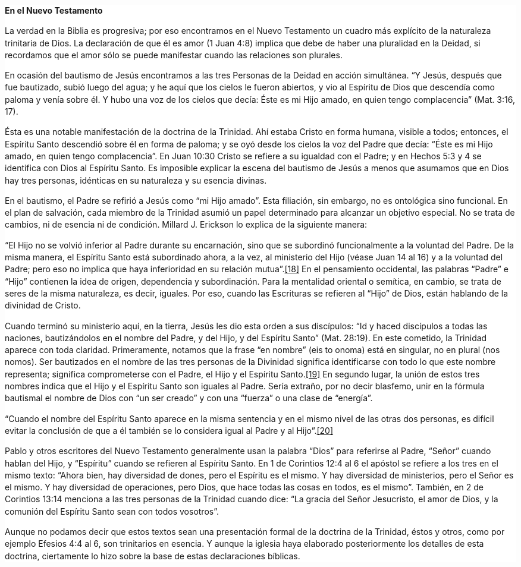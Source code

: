  **En el Nuevo Testamento**  
  
 La verdad en la Biblia es progresiva; por eso encontramos en el Nuevo Testamento un cuadro más explícito de la naturaleza trinitaria de Dios. La declaración de que él es amor (1 Juan 4:8) implica que debe de haber una pluralidad en la Deidad, si recordamos que el amor sólo se puede manifestar cuando las relaciones son plurales.

 En ocasión del bautismo de Jesús encontramos a las tres Personas de la Deidad en acción simultánea. “Y Jesús, después que fue bautizado, subió luego del agua; y he aquí que los cielos le fueron abiertos, y vio al Espíritu de Dios que descendía como paloma y venía sobre él. Y hubo una voz de los cielos que decía: Éste es mi Hijo amado, en quien tengo complacencia” (Mat. 3:16, 17).

 Ésta es una notable manifestación de la doctrina de la Trinidad. Ahí estaba Cristo en forma humana, visible a todos; entonces, el Espíritu Santo descendió sobre él en forma de paloma; y se oyó desde los cielos la voz del Padre que decía: “Éste es mi Hijo amado, en quien tengo complacencia”. En Juan 10:30 Cristo se refiere a su igualdad con el Padre; y en Hechos 5:3 y 4 se identifica con Dios al Espíritu Santo. Es imposible explicar la escena del bautismo de Jesús a menos que asumamos que en Dios hay tres personas, idénticas en su naturaleza y su esencia divinas.

 En el bautismo, el Padre se refirió a Jesús como “mi Hijo amado”. Esta filiación, sin embargo, no es ontológica sino funcional. En el plan de salvación, cada miembro de la Trinidad asumió un papel determinado para alcanzar un objetivo especial. No se trata de cambios, ni de esencia ni de condición. Millard J. Erickson lo explica de la siguiente manera:

 “El Hijo no se volvió inferior al Padre durante su encarnación, sino que se subordinó funcionalmente a la voluntad del Padre. De la misma manera, el Espíritu Santo está subordinado ahora, a la vez, al ministerio del Hijo (véase Juan 14 al 16) y a la voluntad del Padre; pero eso no implica que haya inferioridad en su relación mutua”.[[18]](#fn18) En el pensamiento occidental, las palabras “Padre” e “Hijo” contienen la idea de origen, dependencia y subordinación. Para la mentalidad oriental o semítica, en cambio, se trata de seres de la misma naturaleza, es decir, iguales. Por eso, cuando las Escrituras se refieren al “Hijo” de Dios, están hablando de la divinidad de Cristo.

 Cuando terminó su ministerio aquí, en la tierra, Jesús les dio esta orden a sus discípulos: “Id y haced discípulos a todas las naciones, bautizándolos en el nombre del Padre, y del Hijo, y del Espíritu Santo” (Mat. 28:19). En este cometido, la Trinidad aparece con toda claridad. Primeramente, notamos que la frase “en nombre” (eis to onoma) está en singular, no en plural (nos nomos). Ser bautizados en el nombre de las tres personas de la Divinidad significa identificarse con todo lo que este nombre representa; significa comprometerse con el Padre, el Hijo y el Espíritu Santo.[[19]](#fn19) En segundo lugar, la unión de estos tres nombres indica que el Hijo y el Espíritu Santo son iguales al Padre. Sería extraño, por no decir blasfemo, unir en la fórmula bautismal el nombre de Dios con “un ser creado” y con una “fuerza” o una clase de “energía”.

 “Cuando el nombre del Espíritu Santo aparece en la misma sentencia y en el mismo nivel de las otras dos personas, es difícil evitar la conclusión de que a él también se lo considera igual al Padre y al Hijo”.[[20]](#fn20)

 Pablo y otros escritores del Nuevo Testamento generalmente usan la palabra “Dios” para referirse al Padre, “Señor” cuando hablan del Hijo, y “Espíritu” cuando se refieren al Espíritu Santo. En 1 de Corintios 12:4 al 6 el apóstol se refiere a los tres en el mismo texto: “Ahora bien, hay diversidad de dones, pero el Espíritu es el mismo. Y hay diversidad de ministerios, pero el Señor es el mismo. Y hay diversidad de operaciones, pero Dios, que hace todas las cosas en todos, es el mismo”. También, en 2 de Corintios 13:14 menciona a las tres personas de la Trinidad cuando dice: “La gracia del Señor Jesucristo, el amor de Dios, y la comunión del Espíritu Santo sean con todos vosotros”.

 Aunque no podamos decir que estos textos sean una presentación formal de la doctrina de la Trinidad, éstos y otros, como por ejemplo Efesios 4:4 al 6, son trinitarios en esencia. Y aunque la iglesia haya elaborado posteriormente los detalles de esta doctrina, ciertamente lo hizo sobre la base de estas declaraciones bíblicas.
